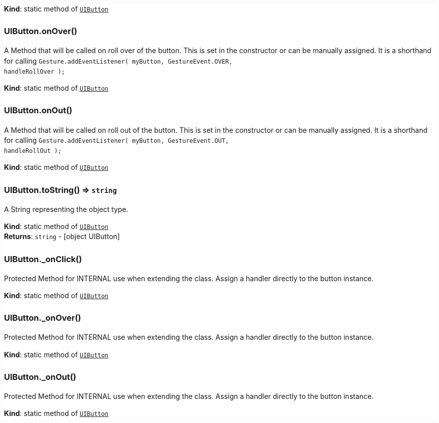 **Kind**: static method of [<code>UIButton</code>](#UIButton)  
<a name="UIButton.onOver"></a>

### UIButton.onOver()
A Method that will be called on roll over of the button.  This is set in the constructor or can be manually assigned.
	It is a shorthand for calling <code>Gesture.addEventListener( myButton, GestureEvent.OVER, handleRollOver );</code>

**Kind**: static method of [<code>UIButton</code>](#UIButton)  
<a name="UIButton.onOut"></a>

### UIButton.onOut()
A Method that will be called on roll out of the button.  This is set in the constructor or can be manually assigned.
	It is a shorthand for calling <code>Gesture.addEventListener( myButton, GestureEvent.OUT, handleRollOut );</code>

**Kind**: static method of [<code>UIButton</code>](#UIButton)  
<a name="UIButton.toString"></a>

### UIButton.toString() ⇒ <code>string</code>
A String representing the object type.

**Kind**: static method of [<code>UIButton</code>](#UIButton)  
**Returns**: <code>string</code> - [object UIButton]  
<a name="UIButton._onClick"></a>

### UIButton.\_onClick()
Protected Method for INTERNAL use when extending the class. Assign a handler directly to the button instance.

**Kind**: static method of [<code>UIButton</code>](#UIButton)  
<a name="UIButton._onOver"></a>

### UIButton.\_onOver()
Protected Method for INTERNAL use when extending the class. Assign a handler directly to the button instance.

**Kind**: static method of [<code>UIButton</code>](#UIButton)  
<a name="UIButton._onOut"></a>

### UIButton.\_onOut()
Protected Method for INTERNAL use when extending the class. Assign a handler directly to the button instance.

**Kind**: static method of [<code>UIButton</code>](#UIButton)  
